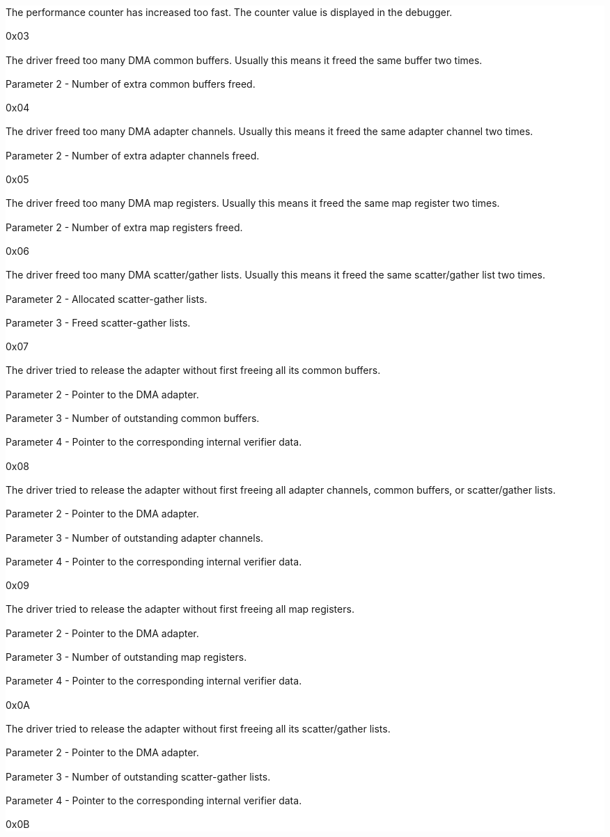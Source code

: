 <td align="left"><p>The performance counter has increased too fast. The counter value is displayed in the debugger.</p></td>
</tr>
<tr class="even">
<td align="left"><p>0x03</p></td>
<td align="left"><p>The driver freed too many DMA common buffers. Usually this means it freed the same buffer two times. </p>
<p>Parameter 2 - Number of extra common buffers freed.</p></td>
</tr>
<tr class="odd">
<td align="left"><p>0x04</p></td>
<td align="left"><p>The driver freed too many DMA adapter channels. Usually this means it freed the same adapter channel two times.</p>
<p> Parameter 2 - Number of extra adapter channels freed.</p></td>
</tr>
<tr class="even">
<td align="left"><p>0x05</p></td>
<td align="left"><p>The driver freed too many DMA map registers. Usually this means it freed the same map register two times. </p>
<p>Parameter 2 - Number of extra map registers freed.</p></td>
</tr>
<tr class="odd">
<td align="left"><p>0x06</p></td>
<td align="left"><p>The driver freed too many DMA scatter/gather lists. Usually this means it freed the same scatter/gather list two times.</p>
<p>Parameter 2 - Allocated scatter-gather lists. </p>
<p>Parameter 3 - Freed scatter-gather lists.</p></td>
</tr>
<tr class="even">
<td align="left"><p>0x07</p></td>
<td align="left"><p>The driver tried to release the adapter without first freeing all its common buffers. </p>
<p> Parameter 2 - Pointer to the DMA adapter.</p>
<p> Parameter 3 - Number of outstanding common buffers.</p>
<p> Parameter 4 - Pointer to the corresponding internal verifier data. </p>
</td>
</tr>
<tr class="odd">
<td align="left"><p>0x08</p></td>
<td align="left"><p>The driver tried to release the adapter without first freeing all adapter channels, common buffers, or scatter/gather lists. <p> <p> Parameter 2 - Pointer to the DMA adapter.
<p> Parameter 3 - Number of outstanding adapter channels.
<p> Parameter 4 - Pointer to the corresponding internal verifier data.</p></td>
</tr>
<tr class="even">
<td align="left"><p>0x09</p></td>
<td align="left"><p>The driver tried to release the adapter without first freeing all map registers.</p> 
<p>Parameter 2 - Pointer to the DMA adapter.</p>
<p>Parameter 3 - Number of outstanding map registers.</p>
<p>Parameter 4 - Pointer to the corresponding internal verifier data.</p></td>
</tr>
<tr class="odd">
<td align="left"><p>0x0A</p></td>
<td align="left"><p>The driver tried to release the adapter without first freeing all its scatter/gather lists. </p>
<p>Parameter 2 - Pointer to the DMA adapter.</p>
<p>Parameter 3 - Number of outstanding scatter-gather lists.</p>
<p>Parameter 4 - Pointer to the corresponding internal verifier data.</p>
</td>
</tr>
<tr class="even">
<td align="left"><p>0x0B</p></td>